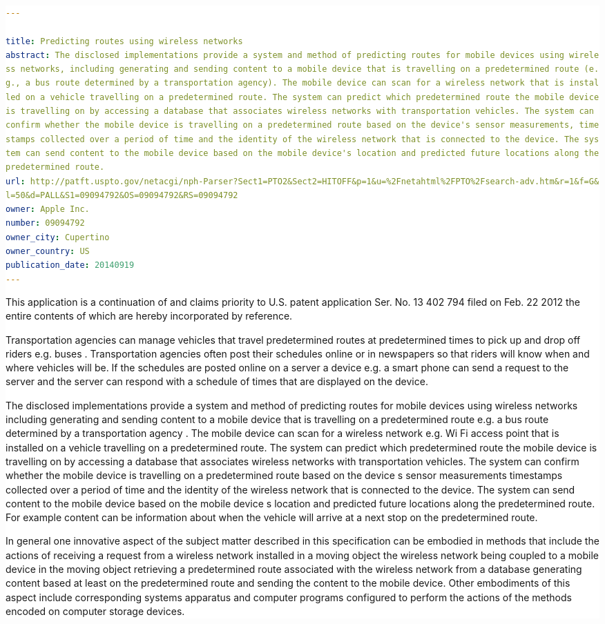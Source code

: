 ```yaml
---

title: Predicting routes using wireless networks
abstract: The disclosed implementations provide a system and method of predicting routes for mobile devices using wireless networks, including generating and sending content to a mobile device that is travelling on a predetermined route (e.g., a bus route determined by a transportation agency). The mobile device can scan for a wireless network that is installed on a vehicle travelling on a predetermined route. The system can predict which predetermined route the mobile device is travelling on by accessing a database that associates wireless networks with transportation vehicles. The system can confirm whether the mobile device is travelling on a predetermined route based on the device's sensor measurements, timestamps collected over a period of time and the identity of the wireless network that is connected to the device. The system can send content to the mobile device based on the mobile device's location and predicted future locations along the predetermined route.
url: http://patft.uspto.gov/netacgi/nph-Parser?Sect1=PTO2&Sect2=HITOFF&p=1&u=%2Fnetahtml%2FPTO%2Fsearch-adv.htm&r=1&f=G&l=50&d=PALL&S1=09094792&OS=09094792&RS=09094792
owner: Apple Inc.
number: 09094792
owner_city: Cupertino
owner_country: US
publication_date: 20140919
---
```

This application is a continuation of and claims priority to U.S. patent application Ser. No. 13 402 794 filed on Feb. 22 2012 the entire contents of which are hereby incorporated by reference.

Transportation agencies can manage vehicles that travel predetermined routes at predetermined times to pick up and drop off riders e.g. buses . Transportation agencies often post their schedules online or in newspapers so that riders will know when and where vehicles will be. If the schedules are posted online on a server a device e.g. a smart phone can send a request to the server and the server can respond with a schedule of times that are displayed on the device.

The disclosed implementations provide a system and method of predicting routes for mobile devices using wireless networks including generating and sending content to a mobile device that is travelling on a predetermined route e.g. a bus route determined by a transportation agency . The mobile device can scan for a wireless network e.g. Wi Fi access point that is installed on a vehicle travelling on a predetermined route. The system can predict which predetermined route the mobile device is travelling on by accessing a database that associates wireless networks with transportation vehicles. The system can confirm whether the mobile device is travelling on a predetermined route based on the device s sensor measurements timestamps collected over a period of time and the identity of the wireless network that is connected to the device. The system can send content to the mobile device based on the mobile device s location and predicted future locations along the predetermined route. For example content can be information about when the vehicle will arrive at a next stop on the predetermined route.

In general one innovative aspect of the subject matter described in this specification can be embodied in methods that include the actions of receiving a request from a wireless network installed in a moving object the wireless network being coupled to a mobile device in the moving object retrieving a predetermined route associated with the wireless network from a database generating content based at least on the predetermined route and sending the content to the mobile device. Other embodiments of this aspect include corresponding systems apparatus and computer programs configured to perform the actions of the methods encoded on computer storage devices.
